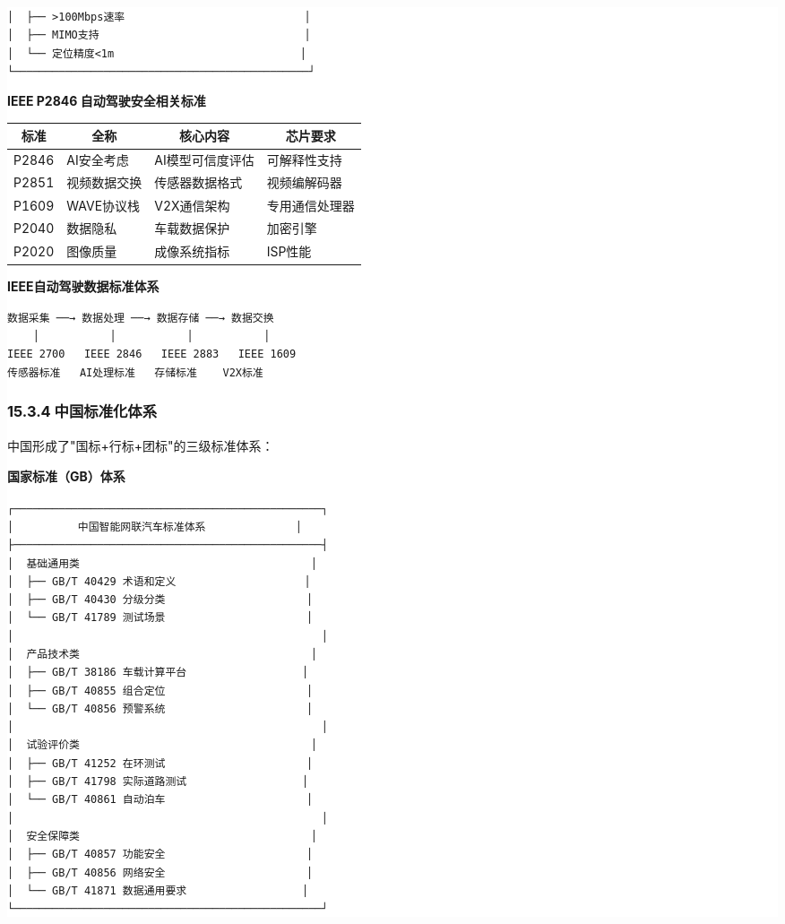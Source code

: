 ```
│  ├── >100Mbps速率                            │
│  ├── MIMO支持                                │
│  └── 定位精度<1m                             │
└──────────────────────────────────────────────┘
```

**IEEE P2846 自动驾驶安全相关标准**

| 标准 | 全称 | 核心内容 | 芯片要求 |
|------|-----|---------|---------|
| P2846 | AI安全考虑 | AI模型可信度评估 | 可解释性支持 |
| P2851 | 视频数据交换 | 传感器数据格式 | 视频编解码器 |
| P1609 | WAVE协议栈 | V2X通信架构 | 专用通信处理器 |
| P2040 | 数据隐私 | 车载数据保护 | 加密引擎 |
| P2020 | 图像质量 | 成像系统指标 | ISP性能 |

**IEEE自动驾驶数据标准体系**

```
数据采集 ──→ 数据处理 ──→ 数据存储 ──→ 数据交换
    │           │           │           │
IEEE 2700   IEEE 2846   IEEE 2883   IEEE 1609
传感器标准   AI处理标准   存储标准    V2X标准
```

### 15.3.4 中国标准化体系

中国形成了"国标+行标+团标"的三级标准体系：

**国家标准（GB）体系**

```
┌────────────────────────────────────────────────┐
│          中国智能网联汽车标准体系              │
├────────────────────────────────────────────────┤
│  基础通用类                                    │
│  ├── GB/T 40429 术语和定义                    │
│  ├── GB/T 40430 分级分类                      │
│  └── GB/T 41789 测试场景                      │
│                                                │
│  产品技术类                                    │
│  ├── GB/T 38186 车载计算平台                  │
│  ├── GB/T 40855 组合定位                      │
│  └── GB/T 40856 预警系统                      │
│                                                │
│  试验评价类                                    │
│  ├── GB/T 41252 在环测试                      │
│  ├── GB/T 41798 实际道路测试                  │
│  └── GB/T 40861 自动泊车                      │
│                                                │
│  安全保障类                                    │
│  ├── GB/T 40857 功能安全                      │
│  ├── GB/T 40856 网络安全                      │
│  └── GB/T 41871 数据通用要求                  │
└────────────────────────────────────────────────┘
```
